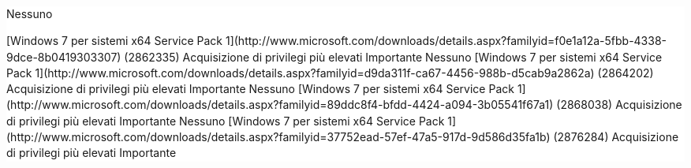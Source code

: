 Nessuno
</td>
</tr>
<tr>
<td style="border:1px solid black;">
[Windows 7 per sistemi x64 Service Pack 1](http://www.microsoft.com/downloads/details.aspx?familyid=f0e1a12a-5fbb-4338-9dce-8b0419303307)  
(2862335)
</td>
<td style="border:1px solid black;">
Acquisizione di privilegi più elevati
</td>
<td style="border:1px solid black;">
Importante
</td>
<td style="border:1px solid black;">
Nessuno
</td>
</tr>
<tr class="alternateRow">
<td style="border:1px solid black;">
[Windows 7 per sistemi x64 Service Pack 1](http://www.microsoft.com/downloads/details.aspx?familyid=d9da311f-ca67-4456-988b-d5cab9a2862a)  
(2864202)
</td>
<td style="border:1px solid black;">
Acquisizione di privilegi più elevati
</td>
<td style="border:1px solid black;">
Importante
</td>
<td style="border:1px solid black;">
Nessuno
</td>
</tr>
<tr>
<td style="border:1px solid black;">
[Windows 7 per sistemi x64 Service Pack 1](http://www.microsoft.com/downloads/details.aspx?familyid=89ddc8f4-bfdd-4424-a094-3b05541f67a1)  
(2868038)
</td>
<td style="border:1px solid black;">
Acquisizione di privilegi più elevati
</td>
<td style="border:1px solid black;">
Importante
</td>
<td style="border:1px solid black;">
Nessuno
</td>
</tr>
<tr class="alternateRow">
<td style="border:1px solid black;">
[Windows 7 per sistemi x64 Service Pack 1](http://www.microsoft.com/downloads/details.aspx?familyid=37752ead-57ef-47a5-917d-9d586d35fa1b)  
(2876284)
</td>
<td style="border:1px solid black;">
Acquisizione di privilegi più elevati
</td>
<td style="border:1px solid black;">
Importante
</td>
<td style="border:1px solid black;">